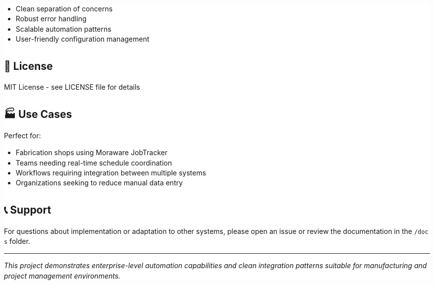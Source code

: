 - Clean separation of concerns
- Robust error handling
- Scalable automation patterns
- User-friendly configuration management

## 📄 License

MIT License - see LICENSE file for details

## 🏭 Use Cases

Perfect for:
- Fabrication shops using Moraware JobTracker
- Teams needing real-time schedule coordination
- Workflows requiring integration between multiple systems
- Organizations seeking to reduce manual data entry

## 📞 Support

For questions about implementation or adaptation to other systems, please open an issue or review the documentation in the `/docs` folder.

---

*This project demonstrates enterprise-level automation capabilities and clean integration patterns suitable for manufacturing and project management environments.*